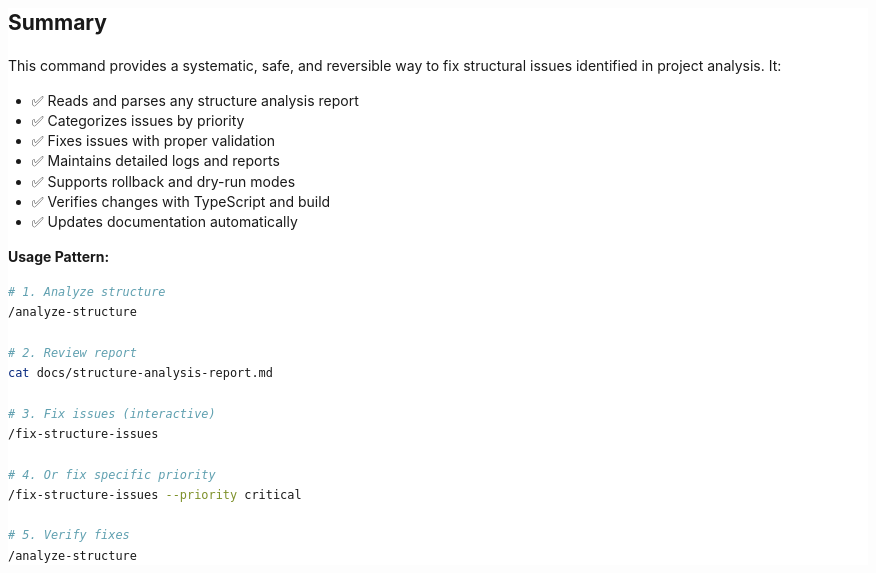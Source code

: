 
## Summary

This command provides a systematic, safe, and reversible way to fix structural issues identified in project analysis. It:

- ✅ Reads and parses any structure analysis report
- ✅ Categorizes issues by priority
- ✅ Fixes issues with proper validation
- ✅ Maintains detailed logs and reports
- ✅ Supports rollback and dry-run modes
- ✅ Verifies changes with TypeScript and build
- ✅ Updates documentation automatically

**Usage Pattern:**
```bash
# 1. Analyze structure
/analyze-structure

# 2. Review report
cat docs/structure-analysis-report.md

# 3. Fix issues (interactive)
/fix-structure-issues

# 4. Or fix specific priority
/fix-structure-issues --priority critical

# 5. Verify fixes
/analyze-structure
```
